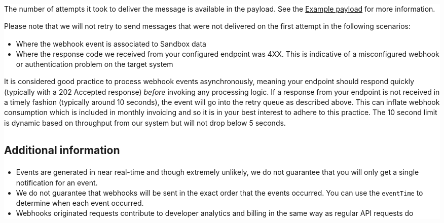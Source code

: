 The number of attempts it took to deliver the message is available in the payload. See the [Example payload](webhooks.md#example-payload) for more information.

Please note that we will not retry to send messages that were not delivered on the first attempt in the following scenarios:

* Where the webhook event is associated to Sandbox data
* Where the response code we received from your configured endpoint was 4XX. This is indicative of a misconfigured webhook or authentication problem on the target system

It is considered good practice to process webhook events asynchronously, meaning your endpoint should respond quickly (typically with a 202 Accepted response) _before_ invoking any processing logic. If a response from your endpoint is not received in a timely fashion (typically around 10 seconds), the event will go into the retry queue as described above. This can inflate webhook consumption which is included in monthly invoicing and so it is in your best interest to adhere to this practice. The 10 second limit is dynamic based on throughput from our system but will not drop below 5 seconds.

## Additional information

* Events are generated in near real-time and though extremely unlikely, we do not guarantee that you will only get a single notification for an event.
* We do not guarantee that webhooks will be sent in the exact order that the events occurred. You can use the `eventTime` to determine when each event occurred.
* Webhooks originated requests contribute to developer analytics and billing in the same way as regular API requests do
